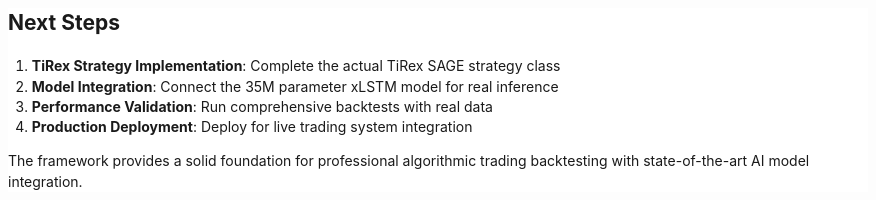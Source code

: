 ## Next Steps

1. **TiRex Strategy Implementation**: Complete the actual TiRex SAGE strategy class
2. **Model Integration**: Connect the 35M parameter xLSTM model for real inference
3. **Performance Validation**: Run comprehensive backtests with real data
4. **Production Deployment**: Deploy for live trading system integration

The framework provides a solid foundation for professional algorithmic trading backtesting with state-of-the-art AI model integration.